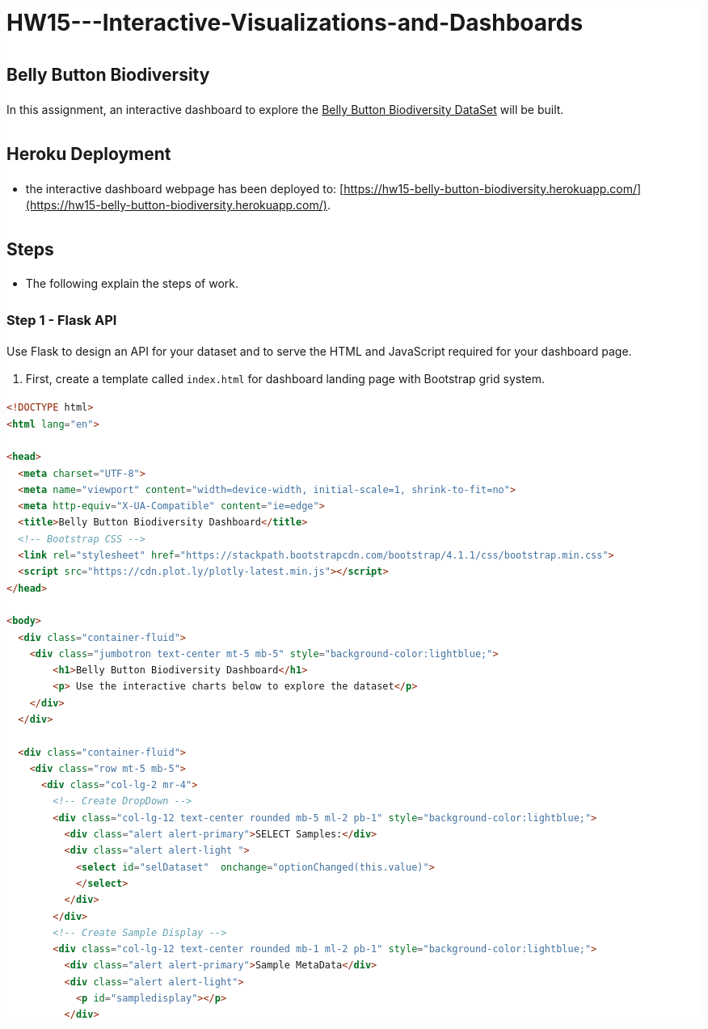 # HW15---Interactive-Visualizations-and-Dashboards
## Belly Button Biodiversity
In this assignment, an interactive dashboard to explore the [Belly Button Biodiversity DataSet](http://robdunnlab.com/projects/belly-button-biodiversity/) will be built. 

## Heroku Deployment
* the interactive dashboard webpage has been deployed to: [https://hw15-belly-button-biodiversity.herokuapp.com/](https://hw15-belly-button-biodiversity.herokuapp.com/).

## Steps
* The following explain the steps of work. 

### Step 1 - Flask API
Use Flask to design an API for your dataset and to serve the HTML and JavaScript required for your dashboard page. 

1. First, create a template called `index.html` for dashboard landing page with Bootstrap grid system.
```html
<!DOCTYPE html>
<html lang="en">

<head>
  <meta charset="UTF-8">
  <meta name="viewport" content="width=device-width, initial-scale=1, shrink-to-fit=no">
  <meta http-equiv="X-UA-Compatible" content="ie=edge">
  <title>Belly Button Biodiversity Dashboard</title>
  <!-- Bootstrap CSS -->
  <link rel="stylesheet" href="https://stackpath.bootstrapcdn.com/bootstrap/4.1.1/css/bootstrap.min.css">
  <script src="https://cdn.plot.ly/plotly-latest.min.js"></script>
</head>

<body>
  <div class="container-fluid">
  	<div class="jumbotron text-center mt-5 mb-5" style="background-color:lightblue;">
    	<h1>Belly Button Biodiversity Dashboard</h1>
        <p> Use the interactive charts below to explore the dataset</p>
    </div>
  </div>

  <div class="container-fluid">
	<div class="row mt-5 mb-5">
	  <div class="col-lg-2 mr-4">
	    <!-- Create DropDown -->
	    <div class="col-lg-12 text-center rounded mb-5 ml-2 pb-1" style="background-color:lightblue;">
	      <div class="alert alert-primary">SELECT Samples:</div>
	      <div class="alert alert-light ">
	      	<select id="selDataset"  onchange="optionChanged(this.value)">
	      	</select>
	      </div>
	    </div>
	    <!-- Create Sample Display -->
	    <div class="col-lg-12 text-center rounded mb-1 ml-2 pb-1" style="background-color:lightblue;">
	      <div class="alert alert-primary">Sample MetaData</div>
	      <div class="alert alert-light">
	      	<p id="sampledisplay"></p>
	      </div>
```